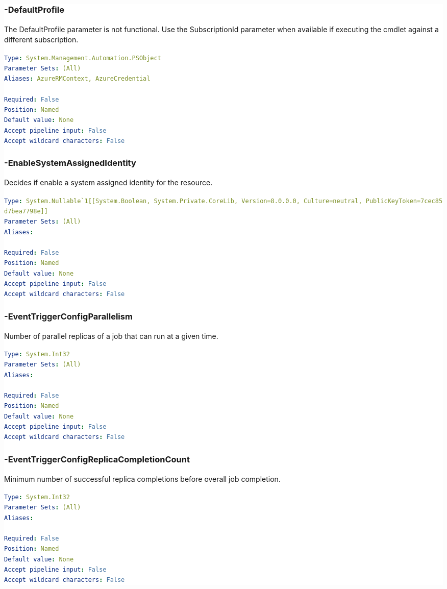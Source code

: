 ### -DefaultProfile
The DefaultProfile parameter is not functional.
Use the SubscriptionId parameter when available if executing the cmdlet against a different subscription.

```yaml
Type: System.Management.Automation.PSObject
Parameter Sets: (All)
Aliases: AzureRMContext, AzureCredential

Required: False
Position: Named
Default value: None
Accept pipeline input: False
Accept wildcard characters: False
```

### -EnableSystemAssignedIdentity
Decides if enable a system assigned identity for the resource.

```yaml
Type: System.Nullable`1[[System.Boolean, System.Private.CoreLib, Version=8.0.0.0, Culture=neutral, PublicKeyToken=7cec85d7bea7798e]]
Parameter Sets: (All)
Aliases:

Required: False
Position: Named
Default value: None
Accept pipeline input: False
Accept wildcard characters: False
```

### -EventTriggerConfigParallelism
Number of parallel replicas of a job that can run at a given time.

```yaml
Type: System.Int32
Parameter Sets: (All)
Aliases:

Required: False
Position: Named
Default value: None
Accept pipeline input: False
Accept wildcard characters: False
```

### -EventTriggerConfigReplicaCompletionCount
Minimum number of successful replica completions before overall job completion.

```yaml
Type: System.Int32
Parameter Sets: (All)
Aliases:

Required: False
Position: Named
Default value: None
Accept pipeline input: False
Accept wildcard characters: False
```
